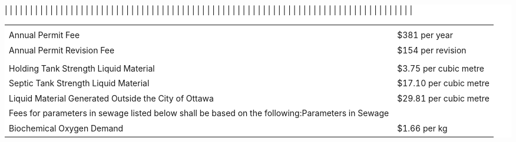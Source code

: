 |  |  |
|  |  |
|  |  |
|  |  |
|  |  |
|  |  |
|  |  |
|  |  |
|  |  |
|  |  |
|  |  |
|  |  |
|  |  |
|  |  |
|  |  |
|  |  |
|  |  |
|  |  |
|  |  |
|  |  |
|  |  |
|  |  |
|  |  |
|  |  |
|  |  |
|  |  |
|  |  |

|  |  |
| ------- | ------- |
|  |  |
| Annual Permit Fee | $381 per year |
| Annual Permit Revision Fee | $154 per revision |
|  |  |
| Holding Tank Strength Liquid Material | $3.75 per cubic metre |
| Septic Tank Strength Liquid Material | $17.10 per cubic metre |
| Liquid Material Generated Outside the City of Ottawa | $29.81 per cubic metre |
| Fees for parameters in sewage listed below shall be based on the following:Parameters in Sewage |  |
| Biochemical Oxygen Demand | $1.66 per kg |